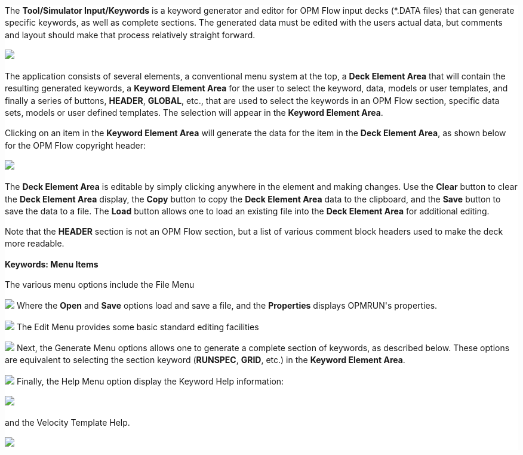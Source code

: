 The **Tool/Simulator Input/Keywords** is a keyword generator and editor for OPM
Flow input decks (*.DATA files) that can generate specific keywords, as well as complete
sections. The generated data must be edited with the users actual data, but comments and layout
should make that process relatively straight forward.

![](.images/opmrun-tools-opmkeyw-01a.png)

The application consists of several elements, a conventional menu system at the top,
a **Deck Element Area** that will contain the resulting generated keywords, a
**Keyword Element Area** for the user to select the keyword, data, models or user
templates, and finally a series of buttons, **HEADER**, **GLOBAL**, etc., that
are used to select the keywords in an OPM Flow section, specific data sets,
models or user defined templates.  The selection will appear in the **Keyword
Element Area**.

Clicking on an item in the **Keyword Element Area** will generate the data for the
item in the **Deck Element Area**, as shown below for the OPM Flow copyright header:

![](.images/opmrun-tools-opmkeyw-02.png)

The **Deck Element Area** is editable by simply clicking anywhere in the element and
making changes. Use the **Clear** button to clear the **Deck Element Area** display,
the **Copy** button to copy the **Deck Element Area** data to the clipboard, and the
**Save** button to save the data to a file. The **Load** button allows one to load an
existing file into the **Deck Element Area** for additional editing.

Note that the **HEADER** section is not an OPM Flow section, but a list of various
comment block headers used to make the deck more readable.

**Keywords: Menu Items**

The various menu options include the File Menu

![](.images/opmrun-tools-opmkeyw-03.png)
Where the **Open** and **Save** options load and save a file, and the **Properties**
displays OPMRUN's properties.

![](.images/opmrun-tools-opmkeyw-04.png)
The Edit Menu provides some basic standard editing facilities

![](.images/opmrun-tools-opmkeyw-05.png)
Next, the Generate Menu options allows one to generate a complete section of
keywords, as described below. These options are equivalent to selecting the
section keyword (**RUNSPEC**, **GRID**, etc.) in the **Keyword Element Area**.

![](.images/opmrun-tools-opmkeyw-06.png)
Finally, the Help Menu option display the Keyword Help information:

![](.images/opmrun-tools-opmkeyw-07.png)

and the Velocity Template Help.

![](.images/opmrun-tools-opmkeyw-08.png)

